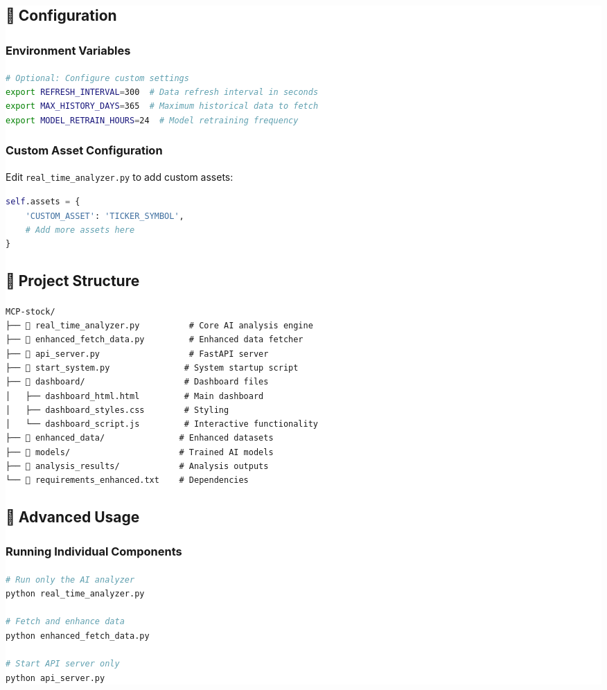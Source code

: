 ## 🔧 Configuration

### Environment Variables
```bash
# Optional: Configure custom settings
export REFRESH_INTERVAL=300  # Data refresh interval in seconds
export MAX_HISTORY_DAYS=365  # Maximum historical data to fetch
export MODEL_RETRAIN_HOURS=24  # Model retraining frequency
```

### Custom Asset Configuration
Edit `real_time_analyzer.py` to add custom assets:

```python
self.assets = {
    'CUSTOM_ASSET': 'TICKER_SYMBOL',
    # Add more assets here
}
```

## 📁 Project Structure

```
MCP-stock/
├── 📄 real_time_analyzer.py          # Core AI analysis engine
├── 📄 enhanced_fetch_data.py         # Enhanced data fetcher
├── 📄 api_server.py                  # FastAPI server
├── 📄 start_system.py               # System startup script
├── 📂 dashboard/                    # Dashboard files
│   ├── dashboard_html.html         # Main dashboard
│   ├── dashboard_styles.css        # Styling
│   └── dashboard_script.js         # Interactive functionality
├── 📂 enhanced_data/               # Enhanced datasets
├── 📂 models/                      # Trained AI models
├── 📂 analysis_results/            # Analysis outputs
└── 📄 requirements_enhanced.txt    # Dependencies
```

## 🔬 Advanced Usage

### Running Individual Components

```bash
# Run only the AI analyzer
python real_time_analyzer.py

# Fetch and enhance data
python enhanced_fetch_data.py

# Start API server only
python api_server.py
```

